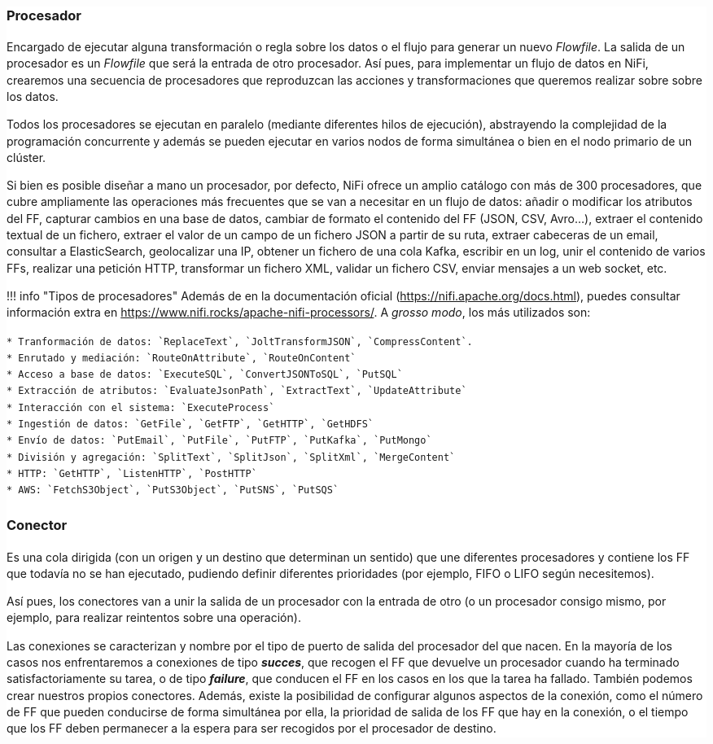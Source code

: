 ### Procesador

Encargado de ejecutar alguna transformación o regla sobre los datos o el flujo para generar un nuevo *Flowfile*. La salida de un procesador es un *Flowfile* que será la entrada de otro procesador. Así pues, para implementar un flujo de datos en NiFi, crearemos una secuencia de procesadores que reproduzcan las acciones y transformaciones que queremos realizar sobre sobre los datos.

Todos los procesadores se ejecutan en paralelo (mediante diferentes hilos de ejecución), abstrayendo la complejidad de la programación concurrente y además se pueden ejecutar en varios nodos de forma simultánea o bien en el nodo primario de un clúster.

Si bien es posible diseñar a mano un procesador, por defecto, NiFi ofrece un amplio catálogo con más de 300 procesadores, que cubre ampliamente las operaciones más frecuentes que se van a necesitar en un flujo de datos: añadir o modificar los atributos del FF, capturar cambios en una base de datos, cambiar de formato el contenido del FF (JSON, CSV, Avro…), extraer el contenido textual de un fichero, extraer el valor de un campo de un fichero JSON a partir de su ruta, extraer cabeceras de un email, consultar a ElasticSearch, geolocalizar una IP, obtener un fichero de una cola Kafka, escribir en un log, unir el contenido de varios FFs, realizar una petición HTTP, transformar un fichero XML, validar un fichero CSV, enviar mensajes a un web socket, etc.

!!! info "Tipos de procesadores"
    Además de en la documentación oficial (<https://nifi.apache.org/docs.html>), puedes consultar información extra en <https://www.nifi.rocks/apache-nifi-processors/>. A *grosso modo*, los más utilizados son:

    * Tranformación de datos: `ReplaceText`, `JoltTransformJSON`, `CompressContent`.
    * Enrutado y mediación: `RouteOnAttribute`, `RouteOnContent`
    * Acceso a base de datos: `ExecuteSQL`, `ConvertJSONToSQL`, `PutSQL`
    * Extracción de atributos: `EvaluateJsonPath`, `ExtractText`, `UpdateAttribute`
    * Interacción con el sistema: `ExecuteProcess`
    * Ingestión de datos: `GetFile`, `GetFTP`, `GetHTTP`, `GetHDFS`
    * Envío de datos: `PutEmail`, `PutFile`, `PutFTP`, `PutKafka`, `PutMongo`
    * División y agregación: `SplitText`, `SplitJson`, `SplitXml`, `MergeContent`
    * HTTP: `GetHTTP`, `ListenHTTP`, `PostHTTP`
    * AWS: `FetchS3Object`, `PutS3Object`, `PutSNS`, `PutSQS`

### Conector

Es una cola dirigida (con un origen y un destino que determinan un sentido) que une diferentes procesadores y contiene los FF que todavía no se han ejecutado, pudiendo definir diferentes prioridades (por ejemplo, FIFO o LIFO según necesitemos).

Así pues, los conectores van a unir la salida de un procesador con la entrada de otro (o un procesador consigo mismo, por ejemplo, para realizar reintentos sobre una operación).

Las conexiones se caracterizan y nombre por el tipo de puerto de salida del procesador del que nacen. En la mayoría de los casos nos enfrentaremos a conexiones de tipo ***succes***, que recogen el FF que devuelve un procesador cuando ha terminado satisfactoriamente su tarea, o de tipo ***failure***, que conducen el FF en los casos en los que la tarea ha fallado. También podemos crear nuestros propios conectores.
Además, existe la posibilidad de configurar algunos aspectos de la conexión, como el número de FF que pueden conducirse de forma simultánea por ella, la prioridad de salida de los FF que hay en la conexión, o el tiempo que los FF deben permanecer a la espera para ser recogidos por el procesador de destino.
